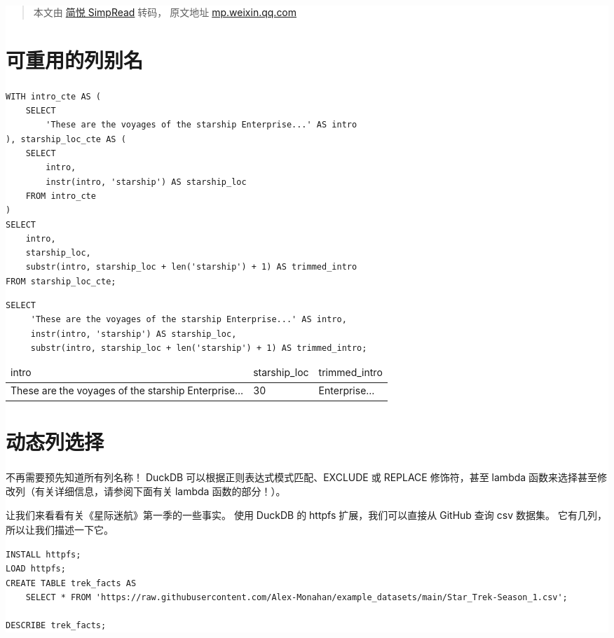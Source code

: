 > 本文由 [简悦 SimpRead](http://ksria.com/simpread/) 转码， 原文地址 [mp.weixin.qq.com](https://mp.weixin.qq.com/s/JyYTZ1wcnMwtIapAWsm80Q)

可重用的列别名
=======

```
WITH intro_cte AS (
    SELECT
        'These are the voyages of the starship Enterprise...' AS intro
), starship_loc_cte AS (
    SELECT
        intro,
        instr(intro, 'starship') AS starship_loc
    FROM intro_cte
)
SELECT
    intro,
    starship_loc,
    substr(intro, starship_loc + len('starship') + 1) AS trimmed_intro
FROM starship_loc_cte;

```

```
SELECT 
     'These are the voyages of the starship Enterprise...' AS intro,
     instr(intro, 'starship') AS starship_loc,
     substr(intro, starship_loc + len('starship') + 1) AS trimmed_intro;

```

<table width="319"><thead data-style="line-height: 1.75; background: rgba(0, 0, 0, 0.05); font-weight: bold; color: rgb(63, 63, 63);"><tr><td data-style="padding: 0.25em 0.5em; line-height: 1.75; border-color: rgb(223, 223, 223);">intro</td><td data-style="padding: 0.25em 0.5em; line-height: 1.75; border-color: rgb(223, 223, 223);">starship_loc</td><td data-style="padding: 0.25em 0.5em; line-height: 1.75; border-color: rgb(223, 223, 223);">trimmed_intro</td></tr></thead><tbody><tr><td data-style="padding: 0.25em 0.5em; line-height: 1.75; border-color: rgb(223, 223, 223); color: rgb(63, 63, 63);">These are the voyages of the starship Enterprise…</td><td data-style="padding: 0.25em 0.5em; line-height: 1.75; border-color: rgb(223, 223, 223); color: rgb(63, 63, 63);">30</td><td data-style="padding: 0.25em 0.5em; line-height: 1.75; border-color: rgb(223, 223, 223); color: rgb(63, 63, 63);">Enterprise…</td></tr></tbody></table>

动态列选择
=====

不再需要预先知道所有列名称！ DuckDB 可以根据正则表达式模式匹配、EXCLUDE 或 REPLACE 修饰符，甚至 lambda 函数来选择甚至修改列（有关详细信息，请参阅下面有关 lambda 函数的部分！）。

让我们来看看有关《星际迷航》第一季的一些事实。 使用 DuckDB 的 httpfs 扩展，我们可以直接从 GitHub 查询 csv 数据集。 它有几列，所以让我们描述一下它。

```
INSTALL httpfs;
LOAD httpfs;
CREATE TABLE trek_facts AS
    SELECT * FROM 'https://raw.githubusercontent.com/Alex-Monahan/example_datasets/main/Star_Trek-Season_1.csv';

DESCRIBE trek_facts;

```
